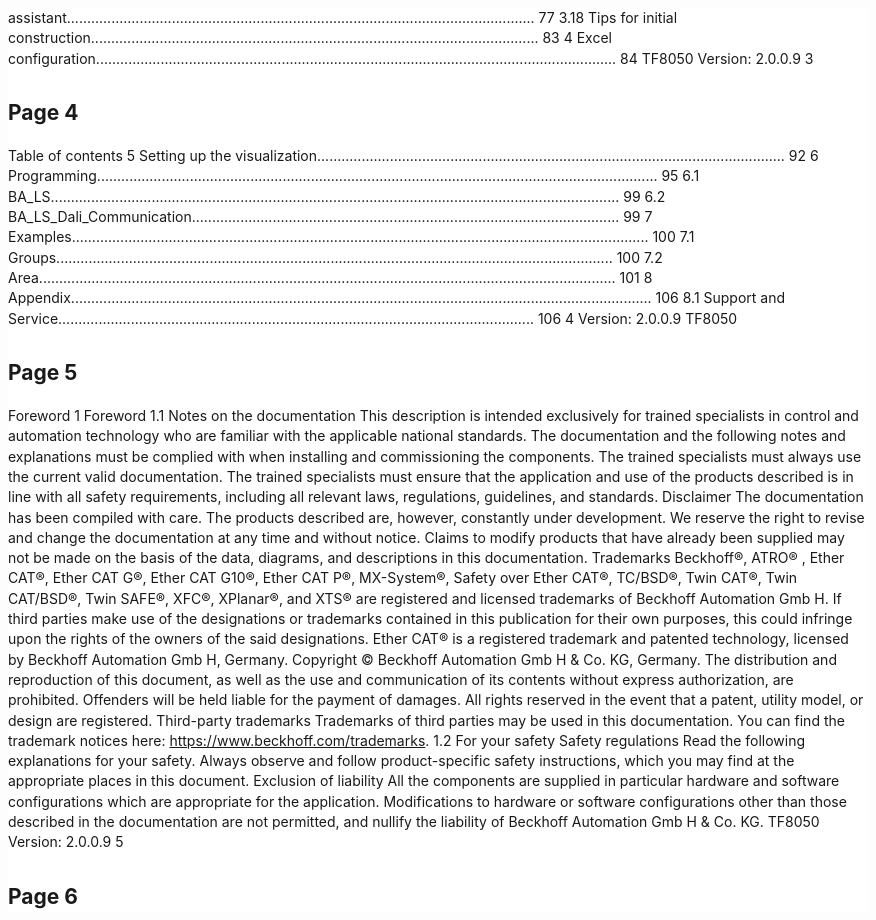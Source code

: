 assistant.................................................................................................................... 77 3.18 Tips for initial construction............................................................................................................... 83 4 Excel configuration................................................................................................................................. 84 TF8050 Version: 2.0.0.9 3
## Page 4

Table of contents 5 Setting up the visualization.................................................................................................................... 92 6 Programming........................................................................................................................................... 95 6.1 BA_LS............................................................................................................................................. 99 6.2 BA_LS_Dali_Communication.......................................................................................................... 99 7 Examples............................................................................................................................................... 100 7.1 Groups.......................................................................................................................................... 100 7.2 Area............................................................................................................................................... 101 8 Appendix................................................................................................................................................ 106 8.1 Support and Service...................................................................................................................... 106 4 Version: 2.0.0.9 TF8050
## Page 5

Foreword 1 Foreword 1.1 Notes on the documentation This description is intended exclusively for trained specialists in control and automation technology who are familiar with the applicable national standards. The documentation and the following notes and explanations must be complied with when installing and commissioning the components. The trained specialists must always use the current valid documentation. The trained specialists must ensure that the application and use of the products described is in line with all safety requirements, including all relevant laws, regulations, guidelines, and standards. Disclaimer The documentation has been compiled with care. The products described are, however, constantly under development. We reserve the right to revise and change the documentation at any time and without notice. Claims to modify products that have already been supplied may not be made on the basis of the data, diagrams, and descriptions in this documentation. Trademarks Beckhoff®, ATRO® , Ether CAT®, Ether CAT G®, Ether CAT G10®, Ether CAT P®, MX-System®, Safety over Ether CAT®, TC/BSD®, Twin CAT®, Twin CAT/BSD®, Twin SAFE®, XFC®, XPlanar®, and XTS® are registered and licensed trademarks of Beckhoff Automation Gmb H. If third parties make use of the designations or trademarks contained in this publication for their own purposes, this could infringe upon the rights of the owners of the said designations. Ether CAT® is a registered trademark and patented technology, licensed by Beckhoff Automation Gmb H, Germany. Copyright © Beckhoff Automation Gmb H & Co. KG, Germany. The distribution and reproduction of this document, as well as the use and communication of its contents without express authorization, are prohibited. Offenders will be held liable for the payment of damages. All rights reserved in the event that a patent, utility model, or design are registered. Third-party trademarks Trademarks of third parties may be used in this documentation. You can find the trademark notices here: https://www.beckhoff.com/trademarks. 1.2 For your safety Safety regulations Read the following explanations for your safety. Always observe and follow product-specific safety instructions, which you may find at the appropriate places in this document. Exclusion of liability All the components are supplied in particular hardware and software configurations which are appropriate for the application. Modifications to hardware or software configurations other than those described in the documentation are not permitted, and nullify the liability of Beckhoff Automation Gmb H & Co. KG. TF8050 Version: 2.0.0.9 5
## Page 6
